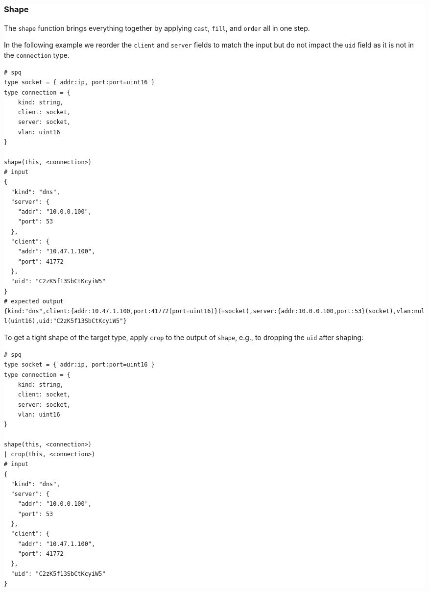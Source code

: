### Shape

The `shape` function brings everything together by applying `cast`,
`fill`, and `order` all in one step.

In the following example we reorder the `client` and `server` fields to match
the input but do not impact the `uid` field as it is not in the `connection` type.

```mdtest-spq {data-layout="stacked"}
# spq
type socket = { addr:ip, port:port=uint16 }
type connection = {
    kind: string,
    client: socket,
    server: socket,
    vlan: uint16
}

shape(this, <connection>)
# input
{
  "kind": "dns",
  "server": {
    "addr": "10.0.0.100",
    "port": 53
  },
  "client": {
    "addr": "10.47.1.100",
    "port": 41772
  },
  "uid": "C2zK5f13SbCtKcyiW5"
}
# expected output
{kind:"dns",client:{addr:10.47.1.100,port:41772(port=uint16)}(=socket),server:{addr:10.0.0.100,port:53}(socket),vlan:null(uint16),uid:"C2zK5f13SbCtKcyiW5"}
```

To get a tight shape of the target type,
apply `crop` to the output of `shape`, e.g.,
to dropping the `uid` after shaping:
```mdtest-spq {data-layout="stacked"}
# spq
type socket = { addr:ip, port:port=uint16 }
type connection = {
    kind: string,
    client: socket,
    server: socket,
    vlan: uint16
}

shape(this, <connection>)
| crop(this, <connection>)
# input
{
  "kind": "dns",
  "server": {
    "addr": "10.0.0.100",
    "port": 53
  },
  "client": {
    "addr": "10.47.1.100",
    "port": 41772
  },
  "uid": "C2zK5f13SbCtKcyiW5"
}
```